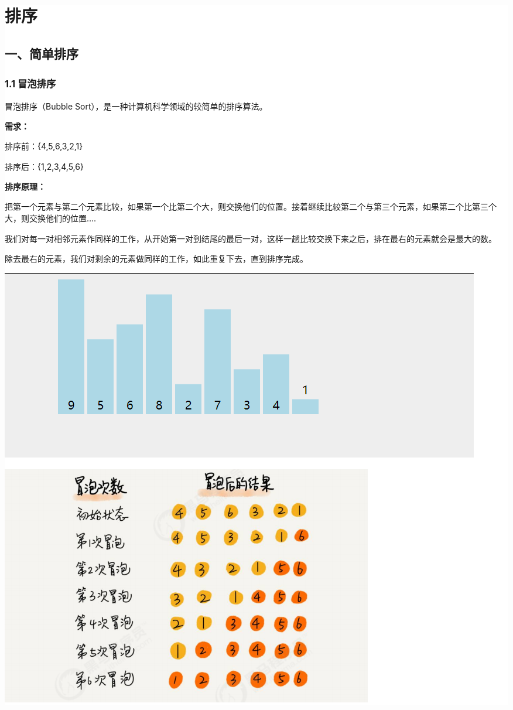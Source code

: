 # 排序

## 一、简单排序

### 1.1 冒泡排序

冒泡排序（Bubble Sort），是一种计算机科学领域的较简单的排序算法。

**需求：**

排序前：{4,5,6,3,2,1}

排序后：{1,2,3,4,5,6}

**排序原理：**

把第一个元素与第二个元素比较，如果第一个比第二个大，则交换他们的位置。接着继续比较第二个与第三个元素，如果第二个比第三个大，则交换他们的位置….

我们对每一对相邻元素作同样的工作，从开始第一对到结尾的最后一对，这样一趟比较交换下来之后，排在最右的元素就会是最大的数。

除去最右的元素，我们对剩余的元素做同样的工作，如此重复下去，直到排序完成。

![img](img/793314-20190620121302237-866700406.gif)

![image-20201030140613782](./img/image-20201030140613782.png)
